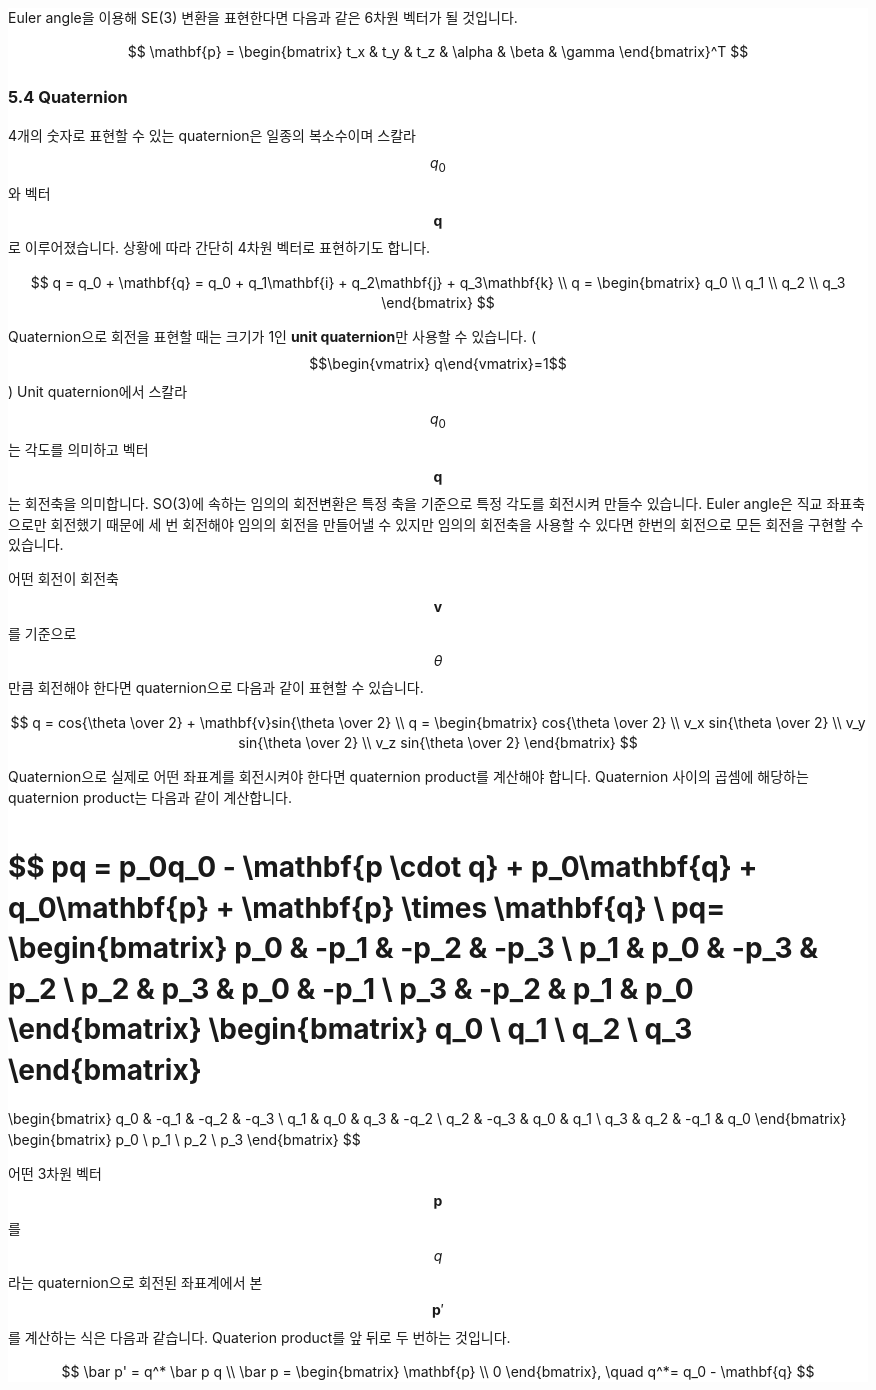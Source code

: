 Euler angle을 이용해 SE(3) 변환을 표현한다면 다음과 같은 6차원 벡터가 될 것입니다.


$$
\mathbf{p} = \begin{bmatrix} t_x & t_y & t_z & \alpha & \beta & \gamma \end{bmatrix}^T
$$



### 5.4 Quaternion

4개의 숫자로 표현할 수 있는 quaternion은 일종의 복소수이며 스칼라 $$q_0$$와 벡터 $$\mathbf{q}$$로 이루어졌습니다. 상황에 따라 간단히 4차원 벡터로 표현하기도 합니다. 


$$
q = q_0 + \mathbf{q} = q_0 + q_1\mathbf{i} + q_2\mathbf{j} + q_3\mathbf{k} \\
q = \begin{bmatrix} q_0 \\ q_1 \\ q_2 \\ q_3 \end{bmatrix}
$$


Quaternion으로 회전을 표현할 때는 크기가 1인 **unit quaternion**만 사용할 수 있습니다. ($$\begin{vmatrix} q\end{vmatrix}=1$$)  Unit quaternion에서 스칼라 $$q_0$$는 각도를 의미하고 벡터 $$\mathbf{q}$$는 회전축을 의미합니다. SO(3)에 속하는 임의의 회전변환은 특정 축을 기준으로 특정 각도를 회전시켜 만들수 있습니다. Euler angle은 직교 좌표축으로만 회전했기 때문에 세 번 회전해야 임의의 회전을 만들어낼 수 있지만 임의의 회전축을 사용할 수 있다면 한번의 회전으로 모든 회전을 구현할 수 있습니다.  

어떤 회전이 회전축 $$\mathbf{v}$$를 기준으로 $$\theta$$ 만큼 회전해야 한다면 quaternion으로 다음과 같이 표현할 수 있습니다.  


$$
q = cos{\theta \over 2} + \mathbf{v}sin{\theta \over 2} \\
q = \begin{bmatrix} cos{\theta \over 2} \\ v_x sin{\theta \over 2} \\ 
v_y sin{\theta \over 2} \\ v_z sin{\theta \over 2} \end{bmatrix}
$$


Quaternion으로 실제로 어떤 좌표계를 회전시켜야 한다면 quaternion product를 계산해야 합니다. Quaternion 사이의 곱셈에 해당하는 quaternion product는 다음과 같이 계산합니다.


$$
pq = p_0q_0 - \mathbf{p \cdot q} + p_0\mathbf{q} + q_0\mathbf{p} + \mathbf{p} \times \mathbf{q} \\
pq= 
\begin{bmatrix} p_0 & -p_1 & -p_2 & -p_3 \\ 
p_1 & p_0 & -p_3 & p_2 \\ p_2 & p_3 & p_0 & -p_1 \\ 
p_3 & -p_2 & p_1 & p_0 \end{bmatrix}
\begin{bmatrix} q_0 \\ q_1 \\ q_2 \\ q_3 \end{bmatrix}
= 
\begin{bmatrix} q_0 & -q_1 & -q_2 & -q_3 \\ 
q_1 & q_0 & q_3 & -q_2 \\ q_2 & -q_3 & q_0 & q_1 \\ 
q_3 & q_2 & -q_1 & q_0 \end{bmatrix}
\begin{bmatrix} p_0 \\ p_1 \\ p_2 \\ p_3 \end{bmatrix}
$$


어떤 3차원 벡터 $$\mathbf{p}$$를 $$q$$라는 quaternion으로 회전된 좌표계에서 본 $$\mathbf{p}'$$ 를 계산하는 식은 다음과 같습니다. Quaterion product를 앞 뒤로 두 번하는 것입니다.


$$
\bar p' = q^* \bar p q \\
\bar p = \begin{bmatrix} \mathbf{p} \\ 0 \end{bmatrix}, \quad 
q^*= q_0 - \mathbf{q}
$$
